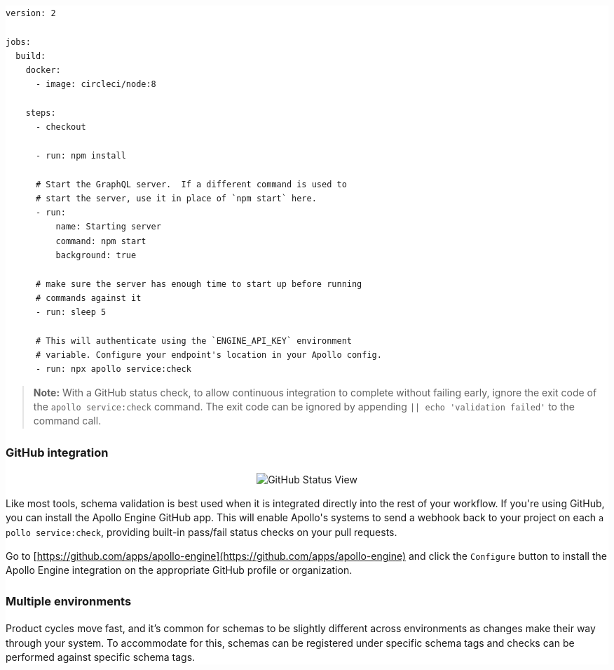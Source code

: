 ```yaml{26}
version: 2

jobs:
  build:
    docker:
      - image: circleci/node:8

    steps:
      - checkout

      - run: npm install

      # Start the GraphQL server.  If a different command is used to
      # start the server, use it in place of `npm start` here.
      - run:
          name: Starting server
          command: npm start
          background: true

      # make sure the server has enough time to start up before running
      # commands against it
      - run: sleep 5

      # This will authenticate using the `ENGINE_API_KEY` environment
      # variable. Configure your endpoint's location in your Apollo config.
      - run: npx apollo service:check
```

> **Note:** With a GitHub status check, to allow continuous integration to complete without failing early, ignore the exit code of the `apollo service:check` command. The exit code can be ignored by appending `|| echo 'validation failed'` to the command call.

### GitHub integration

<div style="text-align:center">

![GitHub Status View](../img/schema-validation/github-check.png)

</div>

Like most tools, schema validation is best used when it is integrated directly into the rest of your workflow. If you're using GitHub, you can install the Apollo Engine GitHub app. This will enable Apollo's systems to send a webhook back to your project on each `apollo service:check`, providing built-in pass/fail status checks on your pull requests.

Go to [https://github.com/apps/apollo-engine](https://github.com/apps/apollo-engine) and click the `Configure` button to install the Apollo Engine integration on the appropriate GitHub profile or organization.

### Multiple environments

Product cycles move fast, and it’s common for schemas to be slightly different across environments as changes make their way through your system. To accommodate for this, schemas can be registered under specific schema tags and checks can be performed against specific schema tags.
